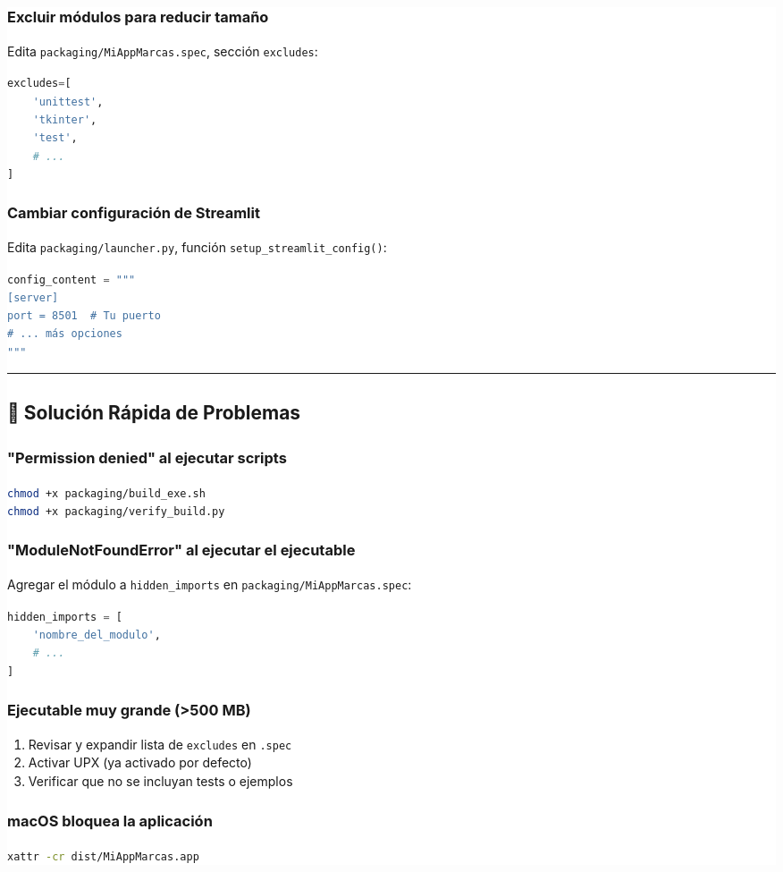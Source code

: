 ### Excluir módulos para reducir tamaño

Edita `packaging/MiAppMarcas.spec`, sección `excludes`:
```python
excludes=[
    'unittest',
    'tkinter',
    'test',
    # ...
]
```

### Cambiar configuración de Streamlit

Edita `packaging/launcher.py`, función `setup_streamlit_config()`:
```python
config_content = """
[server]
port = 8501  # Tu puerto
# ... más opciones
"""
```

---

## 🐛 Solución Rápida de Problemas

### "Permission denied" al ejecutar scripts

```bash
chmod +x packaging/build_exe.sh
chmod +x packaging/verify_build.py
```

### "ModuleNotFoundError" al ejecutar el ejecutable

Agregar el módulo a `hidden_imports` en `packaging/MiAppMarcas.spec`:
```python
hidden_imports = [
    'nombre_del_modulo',
    # ...
]
```

### Ejecutable muy grande (>500 MB)

1. Revisar y expandir lista de `excludes` en `.spec`
2. Activar UPX (ya activado por defecto)
3. Verificar que no se incluyan tests o ejemplos

### macOS bloquea la aplicación

```bash
xattr -cr dist/MiAppMarcas.app
```
